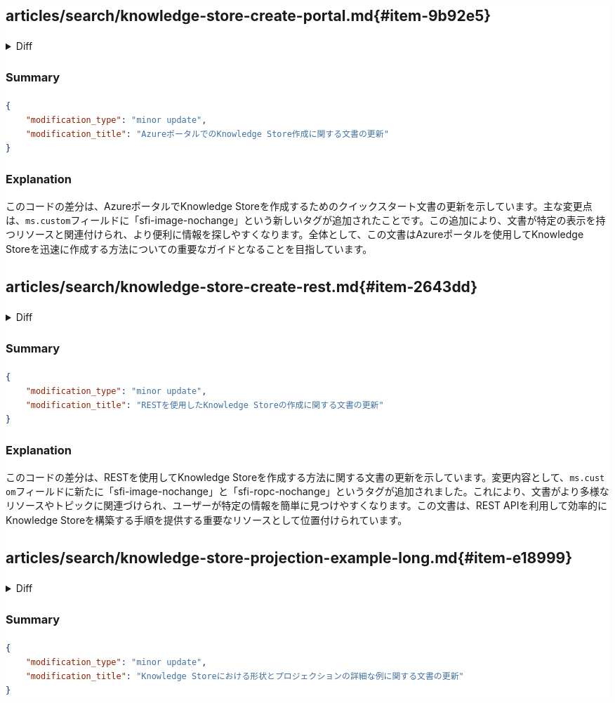 ## articles/search/knowledge-store-create-portal.md{#item-9b92e5}

<details><summary>Diff</summary></details>

### Summary

```json
{
    "modification_type": "minor update",
    "modification_title": "AzureポータルでのKnowledge Store作成に関する文書の更新"
}
```

### Explanation
このコードの差分は、AzureポータルでKnowledge Storeを作成するためのクイックスタート文書の更新を示しています。主な変更点は、`ms.custom`フィールドに「sfi-image-nochange」という新しいタグが追加されたことです。この追加により、文書が特定の表示を持つリソースと関連付けられ、より便利に情報を探しやすくなります。全体として、この文書はAzureポータルを使用してKnowledge Storeを迅速に作成する方法についての重要なガイドとなることを目指しています。

## articles/search/knowledge-store-create-rest.md{#item-2643dd}

<details><summary>Diff</summary></details>

### Summary

```json
{
    "modification_type": "minor update",
    "modification_title": "RESTを使用したKnowledge Storeの作成に関する文書の更新"
}
```

### Explanation
このコードの差分は、RESTを使用してKnowledge Storeを作成する方法に関する文書の更新を示しています。変更内容として、`ms.custom`フィールドに新たに「sfi-image-nochange」と「sfi-ropc-nochange」というタグが追加されました。これにより、文書がより多様なリソースやトピックに関連づけられ、ユーザーが特定の情報を簡単に見つけやすくなります。この文書は、REST APIを利用して効率的にKnowledge Storeを構築する手順を提供する重要なリソースとして位置付けられています。

## articles/search/knowledge-store-projection-example-long.md{#item-e18999}

<details><summary>Diff</summary></details>

### Summary

```json
{
    "modification_type": "minor update",
    "modification_title": "Knowledge Storeにおける形状とプロジェクションの詳細な例に関する文書の更新"
}
```
